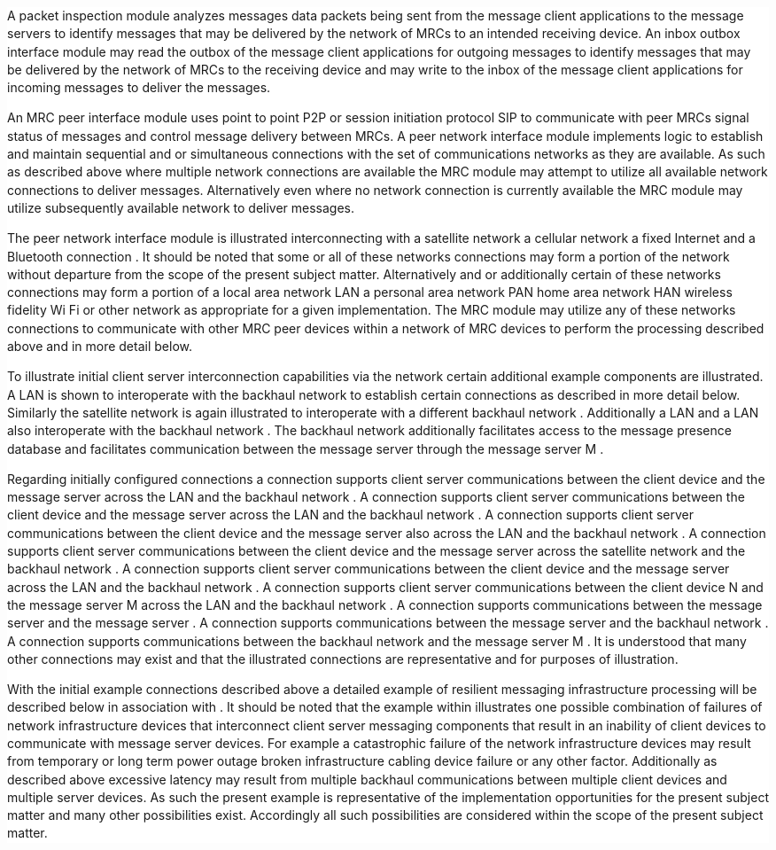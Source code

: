 A packet inspection module analyzes messages data packets being sent from the message client applications to the message servers to identify messages that may be delivered by the network of MRCs to an intended receiving device. An inbox outbox interface module may read the outbox of the message client applications for outgoing messages to identify messages that may be delivered by the network of MRCs to the receiving device and may write to the inbox of the message client applications for incoming messages to deliver the messages.

An MRC peer interface module uses point to point P2P or session initiation protocol SIP to communicate with peer MRCs signal status of messages and control message delivery between MRCs. A peer network interface module implements logic to establish and maintain sequential and or simultaneous connections with the set of communications networks as they are available. As such as described above where multiple network connections are available the MRC module may attempt to utilize all available network connections to deliver messages. Alternatively even where no network connection is currently available the MRC module may utilize subsequently available network to deliver messages.

The peer network interface module is illustrated interconnecting with a satellite network a cellular network a fixed Internet and a Bluetooth connection . It should be noted that some or all of these networks connections may form a portion of the network without departure from the scope of the present subject matter. Alternatively and or additionally certain of these networks connections may form a portion of a local area network LAN a personal area network PAN home area network HAN wireless fidelity Wi Fi or other network as appropriate for a given implementation. The MRC module may utilize any of these networks connections to communicate with other MRC peer devices within a network of MRC devices to perform the processing described above and in more detail below.

To illustrate initial client server interconnection capabilities via the network certain additional example components are illustrated. A LAN is shown to interoperate with the backhaul network to establish certain connections as described in more detail below. Similarly the satellite network is again illustrated to interoperate with a different backhaul network . Additionally a LAN and a LAN also interoperate with the backhaul network . The backhaul network additionally facilitates access to the message presence database and facilitates communication between the message server  through the message server M .

Regarding initially configured connections a connection supports client server communications between the client device  and the message server  across the LAN and the backhaul network . A connection supports client server communications between the client device  and the message server  across the LAN and the backhaul network . A connection supports client server communications between the client device  and the message server  also across the LAN and the backhaul network . A connection supports client server communications between the client device  and the message server  across the satellite network and the backhaul network . A connection supports client server communications between the client device  and the message server  across the LAN and the backhaul network . A connection supports client server communications between the client device N and the message server M across the LAN and the backhaul network . A connection supports communications between the message server  and the message server  . A connection supports communications between the message server  and the backhaul network . A connection supports communications between the backhaul network and the message server M . It is understood that many other connections may exist and that the illustrated connections are representative and for purposes of illustration.

With the initial example connections described above a detailed example of resilient messaging infrastructure processing will be described below in association with . It should be noted that the example within illustrates one possible combination of failures of network infrastructure devices that interconnect client server messaging components that result in an inability of client devices to communicate with message server devices. For example a catastrophic failure of the network infrastructure devices may result from temporary or long term power outage broken infrastructure cabling device failure or any other factor. Additionally as described above excessive latency may result from multiple backhaul communications between multiple client devices and multiple server devices. As such the present example is representative of the implementation opportunities for the present subject matter and many other possibilities exist. Accordingly all such possibilities are considered within the scope of the present subject matter.
